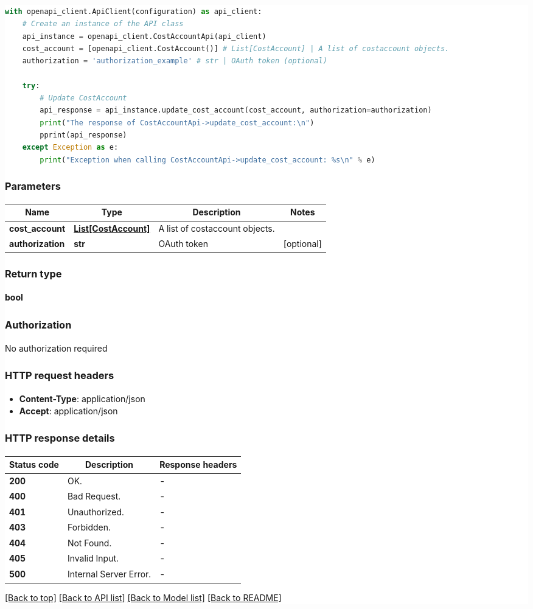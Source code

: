 ```python
with openapi_client.ApiClient(configuration) as api_client:
    # Create an instance of the API class
    api_instance = openapi_client.CostAccountApi(api_client)
    cost_account = [openapi_client.CostAccount()] # List[CostAccount] | A list of costaccount objects.
    authorization = 'authorization_example' # str | OAuth token (optional)

    try:
        # Update CostAccount
        api_response = api_instance.update_cost_account(cost_account, authorization=authorization)
        print("The response of CostAccountApi->update_cost_account:\n")
        pprint(api_response)
    except Exception as e:
        print("Exception when calling CostAccountApi->update_cost_account: %s\n" % e)
```



### Parameters


Name | Type | Description  | Notes
------------- | ------------- | ------------- | -------------
 **cost_account** | [**List[CostAccount]**](CostAccount.md)| A list of costaccount objects. | 
 **authorization** | **str**| OAuth token | [optional] 

### Return type

**bool**

### Authorization

No authorization required

### HTTP request headers

 - **Content-Type**: application/json
 - **Accept**: application/json

### HTTP response details

| Status code | Description | Response headers |
|-------------|-------------|------------------|
**200** | OK. |  -  |
**400** | Bad Request. |  -  |
**401** | Unauthorized. |  -  |
**403** | Forbidden. |  -  |
**404** | Not Found. |  -  |
**405** | Invalid Input. |  -  |
**500** | Internal Server Error. |  -  |

[[Back to top]](#) [[Back to API list]](../README.md#documentation-for-api-endpoints) [[Back to Model list]](../README.md#documentation-for-models) [[Back to README]](../README.md)

